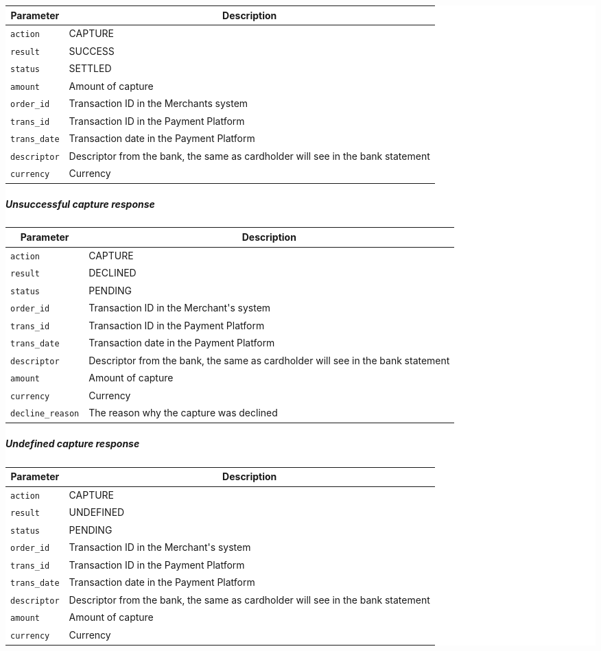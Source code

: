 | **Parameter** | **Description** |
| --- | --- |
| ```action``` | CAPTURE |
| ```result``` | SUCCESS |
| ```status``` | SETTLED |
| ```amount``` | Amount of capture |
| ```order_id``` | Transaction ID in the Merchants system |
| ```trans_id``` | Transaction ID in the Payment Platform |
| ```trans_date``` | Transaction date in the Payment Platform |
| ```descriptor``` | Descriptor from the bank, the same as cardholder will see in the bank statement |
| ```currency``` | Currency |

##### Unsuccessful capture response

| **Parameter** | **Description** |
| --- | --- |
| ```action``` | CAPTURE |
| ```result``` | DECLINED |
| ```status``` | PENDING |
| ```order_id``` | Transaction ID in the Merchant&#39;s system |
| ```trans_id``` | Transaction ID in the Payment Platform |
| ```trans_date``` | Transaction date in the Payment Platform |
| ```descriptor``` | Descriptor from the bank, the same as cardholder will see in the bank statement |
| ```amount``` | Amount of capture |
| ```currency``` | Currency |
| ```decline_reason``` | The reason why the capture was declined |

##### Undefined capture response

| **Parameter** | **Description** |
| --- | --- |
| ```action``` | CAPTURE |
| ```result``` | UNDEFINED |
| ```status``` | PENDING |
| ```order_id``` | Transaction ID in the Merchant&#39;s system |
| ```trans_id``` | Transaction ID in the Payment Platform |
| ```trans_date``` | Transaction date in the Payment Platform |
| ```descriptor``` | Descriptor from the bank, the same as cardholder will see in the bank statement |
| ```amount``` | Amount of capture |
| ```currency``` | Currency |
